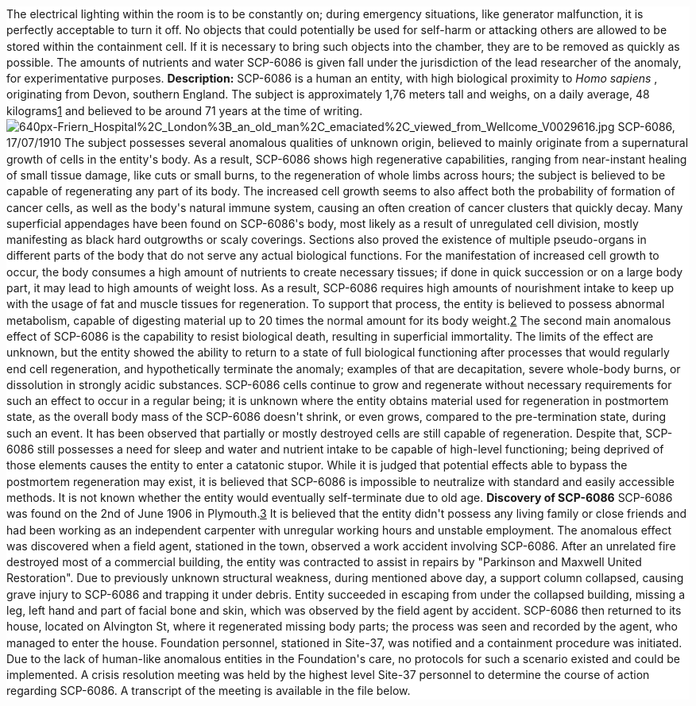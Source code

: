 The electrical lighting within the room is to be constantly on; during emergency situations, like generator malfunction, it is perfectly acceptable to turn it off.
No objects that could potentially be used for self-harm or attacking others are allowed to be stored within the containment cell. If it is necessary to bring such objects into the chamber, they are to be removed as quickly as possible.
The amounts of nutrients and water SCP-6086 is given fall under the jurisdiction of the lead researcher of the anomaly, for experimentative purposes.
**Description:** SCP-6086 is a human an entity, with high biological proximity to _Homo sapiens_ , originating from Devon, southern England. The subject is approximately 1,76 meters tall and weighs, on a daily average, 48 kilograms[1](javascript:;) and believed to be around 71 years at the time of writing.
![640px-Friern_Hospital%2C_London%3B_an_old_man%2C_emaciated%2C_viewed_from_Wellcome_V0029616.jpg](https://upload.wikimedia.org/wikipedia/commons/thumb/8/84/Friern_Hospital%2C_London%3B_an_old_man%2C_emaciated%2C_viewed_from_Wellcome_V0029616.jpg/640px-Friern_Hospital%2C_London%3B_an_old_man%2C_emaciated%2C_viewed_from_Wellcome_V0029616.jpg)
SCP-6086, 17/07/1910
The subject possesses several anomalous qualities of unknown origin, believed to mainly originate from a supernatural growth of cells in the entity's body. As a result, SCP-6086 shows high regenerative capabilities, ranging from near-instant healing of small tissue damage, like cuts or small burns, to the regeneration of whole limbs across hours; the subject is believed to be capable of regenerating any part of its body. The increased cell growth seems to also affect both the probability of formation of cancer cells, as well as the body's natural immune system, causing an often creation of cancer clusters that quickly decay.
Many superficial appendages have been found on SCP-6086's body, most likely as a result of unregulated cell division, mostly manifesting as black hard outgrowths or scaly coverings. Sections also proved the existence of multiple pseudo-organs in different parts of the body that do not serve any actual biological functions.
For the manifestation of increased cell growth to occur, the body consumes a high amount of nutrients to create necessary tissues; if done in quick succession or on a large body part, it may lead to high amounts of weight loss. As a result, SCP-6086 requires high amounts of nourishment intake to keep up with the usage of fat and muscle tissues for regeneration. To support that process, the entity is believed to possess abnormal metabolism, capable of digesting material up to 20 times the normal amount for its body weight.[2](javascript:;)
The second main anomalous effect of SCP-6086 is the capability to resist biological death, resulting in superficial immortality. The limits of the effect are unknown, but the entity showed the ability to return to a state of full biological functioning after processes that would regularly end cell regeneration, and hypothetically terminate the anomaly; examples of that are decapitation, severe whole-body burns, or dissolution in strongly acidic substances. SCP-6086 cells continue to grow and regenerate without necessary requirements for such an effect to occur in a regular being; it is unknown where the entity obtains material used for regeneration in postmortem state, as the overall body mass of the SCP-6086 doesn't shrink, or even grows, compared to the pre-termination state, during such an event. It has been observed that partially or mostly destroyed cells are still capable of regeneration.
Despite that, SCP-6086 still possesses a need for sleep and water and nutrient intake to be capable of high-level functioning; being deprived of those elements causes the entity to enter a catatonic stupor.
While it is judged that potential effects able to bypass the postmortem regeneration may exist, it is believed that SCP-6086 is impossible to neutralize with standard and easily accessible methods. It is not known whether the entity would eventually self-terminate due to old age.
**Discovery of SCP-6086**
SCP-6086 was found on the 2nd of June 1906 in Plymouth.[3](javascript:;) It is believed that the entity didn't possess any living family or close friends and had been working as an independent carpenter with unregular working hours and unstable employment. The anomalous effect was discovered when a field agent, stationed in the town, observed a work accident involving SCP-6086. After an unrelated fire destroyed most of a commercial building, the entity was contracted to assist in repairs by "Parkinson and Maxwell United Restoration". Due to previously unknown structural weakness, during mentioned above day, a support column collapsed, causing grave injury to SCP-6086 and trapping it under debris. Entity succeeded in escaping from under the collapsed building, missing a leg, left hand and part of facial bone and skin, which was observed by the field agent by accident.
SCP-6086 then returned to its house, located on Alvington St, where it regenerated missing body parts; the process was seen and recorded by the agent, who managed to enter the house. Foundation personnel, stationed in Site-37, was notified and a containment procedure was initiated.
Due to the lack of human-like anomalous entities in the Foundation's care, no protocols for such a scenario existed and could be implemented. A crisis resolution meeting was held by the highest level Site-37 personnel to determine the course of action regarding SCP-6086. A transcript of the meeting is available in the file below.